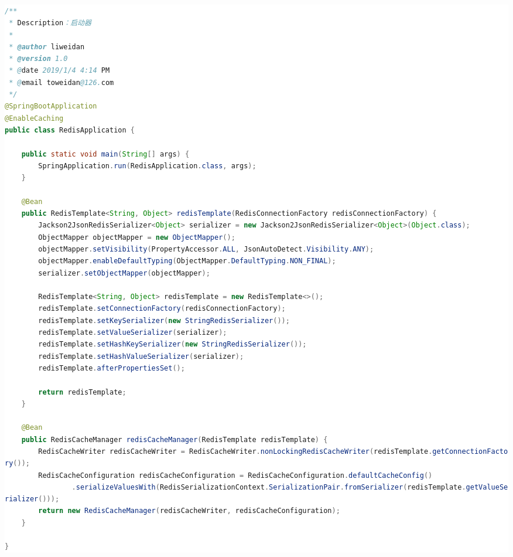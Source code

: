 ```java
/**
 * Description：启动器
 *
 * @author liweidan
 * @version 1.0
 * @date 2019/1/4 4:14 PM
 * @email toweidan@126.com
 */
@SpringBootApplication
@EnableCaching
public class RedisApplication {

    public static void main(String[] args) {
        SpringApplication.run(RedisApplication.class, args);
    }

    @Bean
    public RedisTemplate<String, Object> redisTemplate(RedisConnectionFactory redisConnectionFactory) {
        Jackson2JsonRedisSerializer<Object> serializer = new Jackson2JsonRedisSerializer<Object>(Object.class);
        ObjectMapper objectMapper = new ObjectMapper();
        objectMapper.setVisibility(PropertyAccessor.ALL, JsonAutoDetect.Visibility.ANY);
        objectMapper.enableDefaultTyping(ObjectMapper.DefaultTyping.NON_FINAL);
        serializer.setObjectMapper(objectMapper);

        RedisTemplate<String, Object> redisTemplate = new RedisTemplate<>();
        redisTemplate.setConnectionFactory(redisConnectionFactory);
        redisTemplate.setKeySerializer(new StringRedisSerializer());
        redisTemplate.setValueSerializer(serializer);
        redisTemplate.setHashKeySerializer(new StringRedisSerializer());
        redisTemplate.setHashValueSerializer(serializer);
        redisTemplate.afterPropertiesSet();

        return redisTemplate;
    }

    @Bean
    public RedisCacheManager redisCacheManager(RedisTemplate redisTemplate) {
        RedisCacheWriter redisCacheWriter = RedisCacheWriter.nonLockingRedisCacheWriter(redisTemplate.getConnectionFactory());
        RedisCacheConfiguration redisCacheConfiguration = RedisCacheConfiguration.defaultCacheConfig()
                .serializeValuesWith(RedisSerializationContext.SerializationPair.fromSerializer(redisTemplate.getValueSerializer()));
        return new RedisCacheManager(redisCacheWriter, redisCacheConfiguration);
    }

}
```

